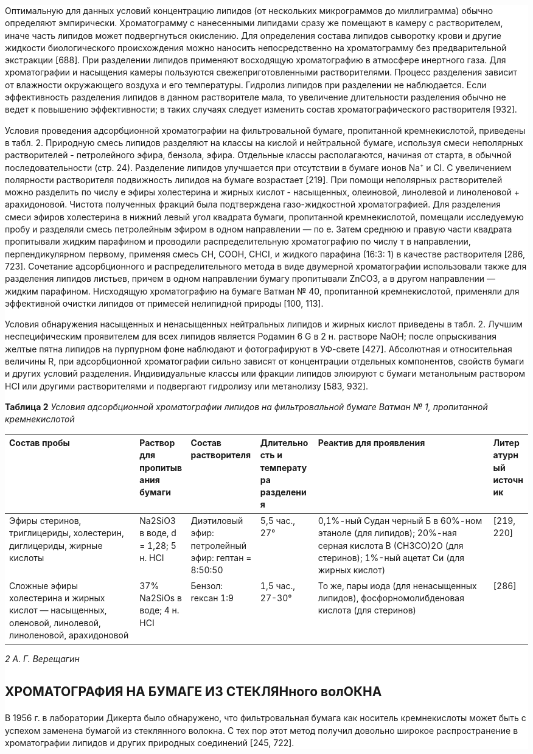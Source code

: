 Оптимальную для данных условий концентрацию липидов (от нескольких микрограммов до миллиграмма) обычно определяют эмпирически. Хроматограмму с нанесенными липидами сразу же помещают в камеру с растворителем, иначе часть липидов может подвергнуться окислению. Для определения состава липидов сыворотку крови и другие жидкости биологического происхождения можно наносить непосредственно на хроматограмму без предварительной экстракции [688]. При разделении липидов применяют восходящую хроматографию в атмосфере инертного газа. Для хроматографии и насыщения камеры пользуются свежеприготовленными растворителями. Процесс разделения зависит от влажности окружающего воздуха и его температуры. Гидролиз липидов при разделении не наблюдается. Если эффективность разделения липидов в данном растворителе мала, то увеличение длительности разделения обычно не ведет к повышению эффективности; в таких случаях следует изменить состав хроматографического растворителя [932].

Условия проведения адсорбционной хроматографии на фильтровальной бумаге, пропитанной кремнекислотой, приведены в табл. 2. Природную смесь липидов разделяют на классы на кислой и нейтральной бумаге, используя смеси неполярных растворителей - петролейного эфира, бензола, эфира. Отдельные классы располагаются, начиная от старта, в обычной последовательности (стр. 24). Разделение липидов улучшается при отсутствии в бумаге ионов Na⁺ и СІ. С увеличением полярности растворителя подвижность липидов на бумаге возрастает [219]. При помощи неполярных растворителей можно разделить по числу е эфиры холестерина и жирных кислот - насыщенных, олеиновой, линолевой и линоленовой + арахидоновой. Чистота полученных фракций была подтверждена газо-жидкостной хроматографией. Для разделения смеси эфиров холестерина в нижний левый угол квадрата бумаги, пропитанной кремнекислотой, помещали исследуемую пробу и разделяли смесь петролейным эфиром в одном направлении — по е. Затем среднюю и правую части квадрата пропитывали жидким парафином и проводили распределительную хроматографию по числу т в направлении, перпендикулярном первому, применяя смесь СН, COOH, CHCI, и жидкого парафина (16:3: 1) в качестве растворителя [286, 723]. Сочетание адсорбционного и распределительного метода в виде двумерной хроматографии использовали также для разделения липидов листьев, причем в одном направлении бумагу пропитывали ZnCO3, а в другом направлении — жидким парафином. Нисходящую хроматографию на бумаге Ватман № 40, пропитанной кремнекислотой, применяли для эффективной очистки липидов от примесей нелипидной природы [100, 113].

Условия обнаружения насыщенных и ненасыщенных нейтральных липидов и жирных кислот приведены в табл. 2. Лучшим неспецифическим проявителем для всех липидов является Родамин 6 G в 2 н. растворе NaOН; после опрыскивания желтые пятна липидов на пурпурном фоне наблюдают и фотографируют в УФ-свете [427]. Абсолютная и относительная величины R, при адсорбционной хроматографии сильно зависят от концентрации отдельных компонентов, свойств бумаги и других условий разделения. Индивидуальные классы или фракции липидов элюируют с бумаги метанольным раствором HCI или другими растворителями и подвергают гидролизу или метанолизу [583, 932].

**Таблица 2**
*Условия адсорбционной хроматографии липидов на фильтровальной бумаге Ватман № 1, пропитанной кремнекислотой*

| Состав пробы | Раствор для пропитывания бумаги | Состав растворителя | Длительность и температура разделения | Реактив для проявления | Литературный источник |
| :--- | :--- | :--- | :--- | :--- | :--- |
| Эфиры стеринов, триглицериды, холестерин, диглицериды, жирные кислоты | Na2SiO3 в воде, d = 1,28; 5 н. НСІ | Диэтиловый эфир: петролейный эфир: гептан = 8:50:50 | 5,5 час., 27° | 0,1%-ный Судан черный Б в 60%-ном этаноле (для липидов); 20%-ная серная кислота B (CH3CO)2O (для стеринов); 1%-ный ацетат Си (для жирных кислот) | [219, 220] |
| Сложные эфиры холестерина и жирных кислот — насыщенных, оленовой, линолевой, линоленовой, арахидоновой | 37% Na2SiOs в воде; 4 н. НСІ | Бензол: rексан 1:9 | 1,5 час., 27-30° | То же, пары иода (для ненасыщенных липидов), фосфорномолибденовая кислота (для стеринов) | [286] |

*2 А. Г. Верещагин*

## ΧΡΟΜΑΤΟΓРАФИЯ НА БУМАГЕ ИЗ СТЕКЛЯНного волОКНА
В 1956 г. в лаборатории Дикерта было обнаружено, что фильтровальная бумага как носитель кремнекислоты может быть с успехом заменена бумагой из стеклянного волокна. С тех пор этот метод получил довольно широкое распространение в хроматографии липидов и других природных соединений [245, 722].
